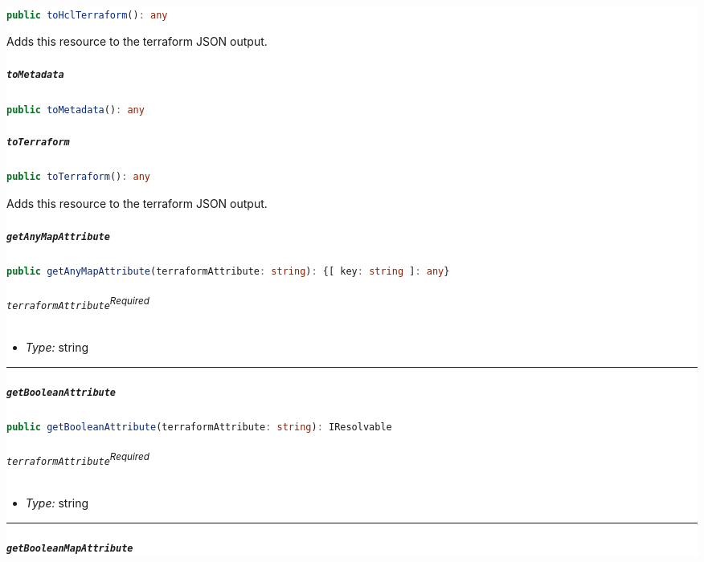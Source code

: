 ```typescript
public toHclTerraform(): any
```

Adds this resource to the terraform JSON output.

##### `toMetadata` <a name="toMetadata" id="@cdktf/provider-kubernetes.dataKubernetesServerVersion.DataKubernetesServerVersion.toMetadata"></a>

```typescript
public toMetadata(): any
```

##### `toTerraform` <a name="toTerraform" id="@cdktf/provider-kubernetes.dataKubernetesServerVersion.DataKubernetesServerVersion.toTerraform"></a>

```typescript
public toTerraform(): any
```

Adds this resource to the terraform JSON output.

##### `getAnyMapAttribute` <a name="getAnyMapAttribute" id="@cdktf/provider-kubernetes.dataKubernetesServerVersion.DataKubernetesServerVersion.getAnyMapAttribute"></a>

```typescript
public getAnyMapAttribute(terraformAttribute: string): {[ key: string ]: any}
```

###### `terraformAttribute`<sup>Required</sup> <a name="terraformAttribute" id="@cdktf/provider-kubernetes.dataKubernetesServerVersion.DataKubernetesServerVersion.getAnyMapAttribute.parameter.terraformAttribute"></a>

- *Type:* string

---

##### `getBooleanAttribute` <a name="getBooleanAttribute" id="@cdktf/provider-kubernetes.dataKubernetesServerVersion.DataKubernetesServerVersion.getBooleanAttribute"></a>

```typescript
public getBooleanAttribute(terraformAttribute: string): IResolvable
```

###### `terraformAttribute`<sup>Required</sup> <a name="terraformAttribute" id="@cdktf/provider-kubernetes.dataKubernetesServerVersion.DataKubernetesServerVersion.getBooleanAttribute.parameter.terraformAttribute"></a>

- *Type:* string

---

##### `getBooleanMapAttribute` <a name="getBooleanMapAttribute" id="@cdktf/provider-kubernetes.dataKubernetesServerVersion.DataKubernetesServerVersion.getBooleanMapAttribute"></a>
